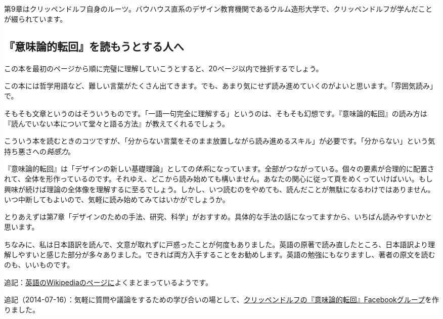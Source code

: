 第9章はクリッペンドルフ自身のルーツ。バウハウス直系のデザイン教育機関であるウルム造形大学で、クリッペンドルフが学んだことが綴られています。

## 『意味論的転回』を読もうとする人へ

この本を最初のページから順に完璧に理解していこうとすると、20ページ以内で挫折するでしょう。

この本には哲学用語など、難しい言葉がたくさん出てきます。でも、あまり気にせず読み進めていくのがよいと思います。「雰囲気読み」で。

そもそも文章というのはそういうものです。「一語一句完全に理解する」というのは、そもそも幻想です。『意味論的転回』の読み方は『読んでいない本について堂々と語る方法』が教えてくれるでしょう。

こういう本を読むときのコツですが、「分からない言葉をそのまま放置しながら読み進めるスキル」が必要です。「分からない」という気持ち悪さへの*鈍感力*。

『意味論的転回』は「デザインの新しい基礎理論」としての*体系*になっています。全部がつながっている。個々の要素が合理的に配置されて、全体を形作っているのです。それゆえ、どこから読み始めても構いません。あなたの関心に従って頁をめくっていけばいい。もし興味が続けば理論の全体像を理解するに至るでしょう。しかし、いつ読むのをやめても、読んだことが無駄になるわけではありません。いつ中断してもよいので、気軽に読み始めてみてはいかがでしょうか。

とりあえずは第7章「デザインのための手法、研究、科学」がおすすめ。具体的な手法の話になってますから、いちばん読みやすいかと思います。

ちなみに、私は日本語訳を読んで、文意が取れずに戸惑ったことが何度もありました。英語の原著で読み直したところ、日本語訳より理解しやすいと感じた部分が多々ありました。できれば両方入手することをお勧めします。英語の勉強にもなりますし、著者の原文を読むのも、いいものです。

追記：[英語のWikipediaのページに](http://en.wikipedia.org/wiki/The_Semantic_Turn)よくまとまっているようです。

追記（2014-07-16）：気軽に質問や議論をするための学び合いの場として、[クリッペンドルフの『意味論的転回』Facebookグループ](https://www.facebook.com/groups/356487327832359/)を作りました。

<iframe src="http://rcm-fe.amazon-adsystem.com/e/cm?lt1=_blank&bc1=000000&IS2=1&bg1=FFFFFF&fc1=000000&lc1=0000FF&t=hidetoi-22&o=9&p=8&l=as4&m=amazon&f=ifr&ref=ss_til&asins=4434130331" style="width:120px;height:240px;" scrolling="no" marginwidth="0" marginheight="0" frameborder="0"></iframe>
<iframe src="http://rcm-fe.amazon-adsystem.com/e/cm?lt1=_blank&bc1=000000&IS2=1&bg1=FFFFFF&fc1=000000&lc1=0000FF&t=hidetoi-22&o=9&p=8&l=as4&m=amazon&f=ifr&ref=ss_til&asins=0415322200" style="width:120px;height:240px;" scrolling="no" marginwidth="0" marginheight="0" frameborder="0"></iframe>
<iframe src="http://rcm-fe.amazon-adsystem.com/e/cm?lt1=_blank&bc1=000000&IS2=1&bg1=FFFFFF&fc1=000000&lc1=0000FF&t=hidetoi-22&o=9&p=8&l=as4&m=amazon&f=ifr&ref=ss_til&asins=4480837167" style="width:120px;height:240px;" scrolling="no" marginwidth="0" marginheight="0" frameborder="0"></iframe>
